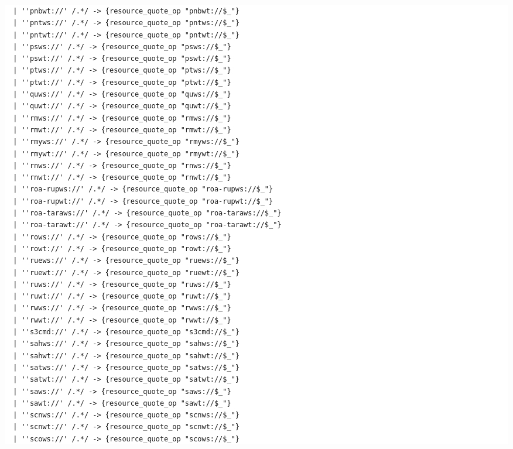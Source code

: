 	  | ''pnbwt://' /.*/ -> {resource_quote_op "pnbwt://$_"}
	  | ''pntws://' /.*/ -> {resource_quote_op "pntws://$_"}
	  | ''pntwt://' /.*/ -> {resource_quote_op "pntwt://$_"}
	  | ''psws://' /.*/ -> {resource_quote_op "psws://$_"}
	  | ''pswt://' /.*/ -> {resource_quote_op "pswt://$_"}
	  | ''ptws://' /.*/ -> {resource_quote_op "ptws://$_"}
	  | ''ptwt://' /.*/ -> {resource_quote_op "ptwt://$_"}
	  | ''quws://' /.*/ -> {resource_quote_op "quws://$_"}
	  | ''quwt://' /.*/ -> {resource_quote_op "quwt://$_"}
	  | ''rmws://' /.*/ -> {resource_quote_op "rmws://$_"}
	  | ''rmwt://' /.*/ -> {resource_quote_op "rmwt://$_"}
	  | ''rmyws://' /.*/ -> {resource_quote_op "rmyws://$_"}
	  | ''rmywt://' /.*/ -> {resource_quote_op "rmywt://$_"}
	  | ''rnws://' /.*/ -> {resource_quote_op "rnws://$_"}
	  | ''rnwt://' /.*/ -> {resource_quote_op "rnwt://$_"}
	  | ''roa-rupws://' /.*/ -> {resource_quote_op "roa-rupws://$_"}
	  | ''roa-rupwt://' /.*/ -> {resource_quote_op "roa-rupwt://$_"}
	  | ''roa-taraws://' /.*/ -> {resource_quote_op "roa-taraws://$_"}
	  | ''roa-tarawt://' /.*/ -> {resource_quote_op "roa-tarawt://$_"}
	  | ''rows://' /.*/ -> {resource_quote_op "rows://$_"}
	  | ''rowt://' /.*/ -> {resource_quote_op "rowt://$_"}
	  | ''ruews://' /.*/ -> {resource_quote_op "ruews://$_"}
	  | ''ruewt://' /.*/ -> {resource_quote_op "ruewt://$_"}
	  | ''ruws://' /.*/ -> {resource_quote_op "ruws://$_"}
	  | ''ruwt://' /.*/ -> {resource_quote_op "ruwt://$_"}
	  | ''rwws://' /.*/ -> {resource_quote_op "rwws://$_"}
	  | ''rwwt://' /.*/ -> {resource_quote_op "rwwt://$_"}
	  | ''s3cmd://' /.*/ -> {resource_quote_op "s3cmd://$_"}
	  | ''sahws://' /.*/ -> {resource_quote_op "sahws://$_"}
	  | ''sahwt://' /.*/ -> {resource_quote_op "sahwt://$_"}
	  | ''satws://' /.*/ -> {resource_quote_op "satws://$_"}
	  | ''satwt://' /.*/ -> {resource_quote_op "satwt://$_"}
	  | ''saws://' /.*/ -> {resource_quote_op "saws://$_"}
	  | ''sawt://' /.*/ -> {resource_quote_op "sawt://$_"}
	  | ''scnws://' /.*/ -> {resource_quote_op "scnws://$_"}
	  | ''scnwt://' /.*/ -> {resource_quote_op "scnwt://$_"}
	  | ''scows://' /.*/ -> {resource_quote_op "scows://$_"}